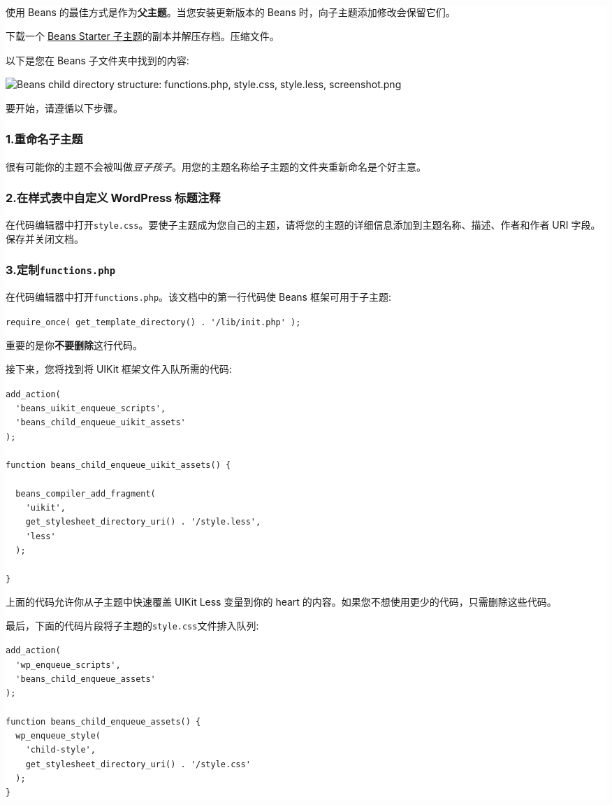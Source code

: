 使用 Beans 的最佳方式是作为**父主题**。当您安装更新版本的 Beans 时，向子主题添加修改会保留它们。

下载一个 [Beans Starter 子主题](http://www.getbeans.io/documentation/starter-child-theme/)的副本并解压存档。压缩文件。

以下是您在 Beans 子文件夹中找到的内容:

![Beans child directory structure: functions.php, style.css, style.less, screenshot.png](../Images/a4cc9ca51cbc70f475da28ed70ce919a.png)

要开始，请遵循以下步骤。

### 1.重命名子主题

很有可能你的主题不会被叫做*豆子孩子*。用您的主题名称给子主题的文件夹重新命名是个好主意。

### 2.在样式表中自定义 WordPress 标题注释

在代码编辑器中打开`style.css`。要使子主题成为您自己的主题，请将您的主题的详细信息添加到主题名称、描述、作者和作者 URI 字段。保存并关闭文档。

### 3.定制`functions.php`

在代码编辑器中打开`functions.php`。该文档中的第一行代码使 Beans 框架可用于子主题:

```
require_once( get_template_directory() . '/lib/init.php' ); 
```

重要的是你**不要删除**这行代码。

接下来，您将找到将 UIKit 框架文件入队所需的代码:

```
add_action( 
  'beans_uikit_enqueue_scripts',
  'beans_child_enqueue_uikit_assets' 
);

function beans_child_enqueue_uikit_assets() {

  beans_compiler_add_fragment( 
    'uikit', 
    get_stylesheet_directory_uri() . '/style.less',
    'less' 
  );

} 
```

上面的代码允许你从子主题中快速覆盖 UIKit Less 变量到你的 heart 的内容。如果您不想使用更少的代码，只需删除这些代码。

最后，下面的代码片段将子主题的`style.css`文件排入队列:

```
add_action( 
  'wp_enqueue_scripts',
  'beans_child_enqueue_assets' 
);

function beans_child_enqueue_assets() {
  wp_enqueue_style( 
    'child-style',
    get_stylesheet_directory_uri() . '/style.css' 
  );
} 
```

